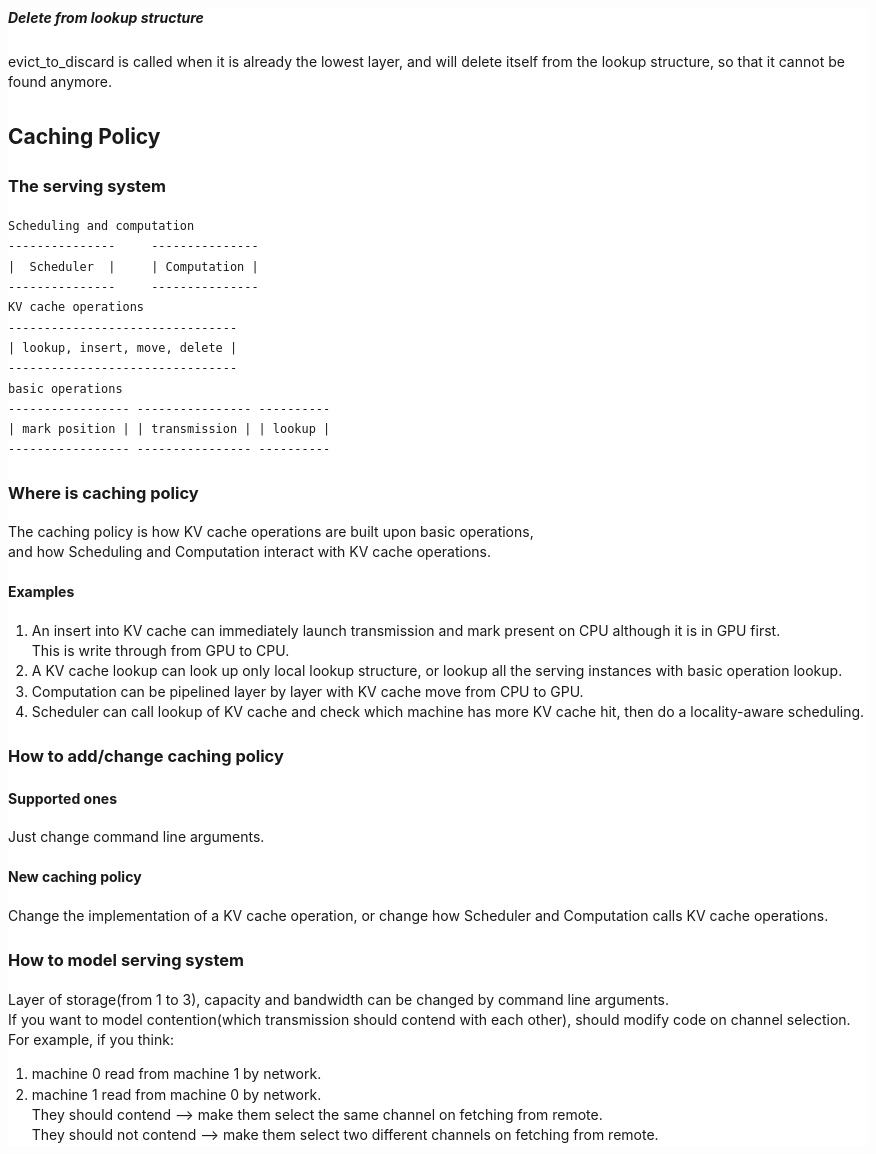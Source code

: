 ##### Delete from lookup structure
evict_to_discard is called when it is already the lowest layer, and will delete itself from the lookup structure, so that it cannot be found anymore.  
## Caching Policy
### The serving system
```
Scheduling and computation
---------------     ---------------  
|  Scheduler  |     | Computation |
---------------     ---------------
KV cache operations
--------------------------------
| lookup, insert, move, delete |
--------------------------------
basic operations
----------------- ---------------- ----------
| mark position | | transmission | | lookup |
----------------- ---------------- ----------
```
### Where is caching policy
The caching policy is how KV cache operations are built upon basic operations,  
and how Scheduling and Computation interact with KV cache operations.  
#### Examples
1. An insert into KV cache can immediately launch transmission and mark present on CPU although it is in GPU first.  
This is write through from GPU to CPU.  
1. A KV cache lookup can look up only local lookup structure, or lookup all the serving instances with basic operation lookup.  
2. Computation can be pipelined layer by layer with KV cache move from CPU to GPU.  
3. Scheduler can call lookup of KV cache and check which machine has more KV cache hit, then do a locality-aware scheduling.  
### How to add/change caching policy
#### Supported ones
Just change command line arguments.  
#### New caching policy
Change the implementation of a KV cache operation, or change how Scheduler and Computation calls KV cache operations.  
### How to model serving system
Layer of storage(from 1 to 3), capacity and bandwidth can be changed by command line arguments.  
If you want to model contention(which transmission should contend with each other), should modify code on channel selection.  
For example, if you think:  
1. machine 0 read from machine 1 by network.  
2. machine 1 read from machine 0 by network.  
They should contend --> make them select the same channel on fetching from remote.  
They should not contend --> make them select two different channels on fetching from remote.  

